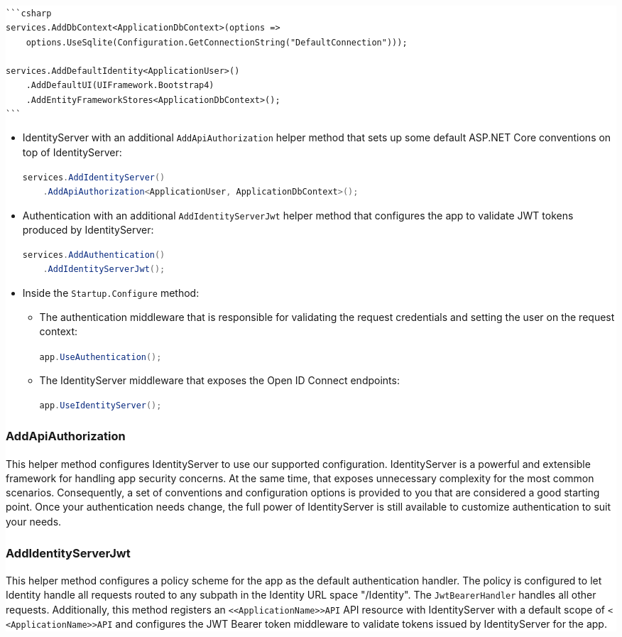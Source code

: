     ```csharp
    services.AddDbContext<ApplicationDbContext>(options =>
        options.UseSqlite(Configuration.GetConnectionString("DefaultConnection")));

    services.AddDefaultIdentity<ApplicationUser>()
        .AddDefaultUI(UIFramework.Bootstrap4)
        .AddEntityFrameworkStores<ApplicationDbContext>();
    ```

  * IdentityServer with an additional `AddApiAuthorization` helper method that sets up some default ASP.NET Core conventions on top of IdentityServer:

    ```csharp
    services.AddIdentityServer()
        .AddApiAuthorization<ApplicationUser, ApplicationDbContext>();
    ```

  * Authentication with an additional `AddIdentityServerJwt` helper method that configures the app to validate JWT tokens produced by IdentityServer:

    ```csharp
    services.AddAuthentication()
        .AddIdentityServerJwt();
    ```

* Inside the `Startup.Configure` method:
  * The authentication middleware that is responsible for validating the request credentials and setting the user on the request context:

    ```csharp
    app.UseAuthentication();
    ```

  * The IdentityServer middleware that exposes the Open ID Connect endpoints:

    ```csharp
    app.UseIdentityServer();
    ```

### AddApiAuthorization

This helper method configures IdentityServer to use our supported configuration. IdentityServer is a powerful and extensible framework for handling app security concerns. At the same time, that exposes unnecessary complexity for the most common scenarios. Consequently, a set of conventions and configuration options is provided to you that are considered a good starting point. Once your authentication needs change, the full power of IdentityServer is still available to customize authentication to suit your needs.

### AddIdentityServerJwt

This helper method configures a policy scheme for the app as the default authentication handler. The policy is configured to let Identity handle all requests routed to any subpath in the Identity URL space "/Identity". The `JwtBearerHandler` handles all other requests. Additionally, this method registers an `<<ApplicationName>>API` API resource with IdentityServer with a default scope of `<<ApplicationName>>API` and configures the JWT Bearer token middleware to validate tokens issued by IdentityServer for the app.
